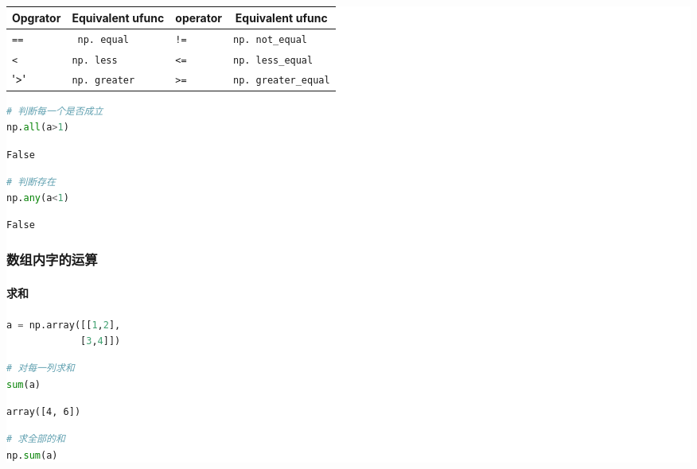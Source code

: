 |Opgrator | Equivalent ufunc | operator | Equivalent ufunc |
|-|-|-|-|
|`==` |` np. equal`|`!=`|`np. not_equal`|
|`<`| `np. less`|`<=`|`np. less_equal`|
|'>'|`np. greater`|`>=`|`np. greater_equal`|


```python
# 判断每一个是否成立
np.all(a>1) 
```




    False




```python
# 判断存在
np.any(a<1)
```




    False



### 数组内字的运算

#### 求和


```python
a = np.array([[1,2],
             [3,4]])
```


```python
# 对每一列求和
sum(a)
```




    array([4, 6])




```python
# 求全部的和
np.sum(a)
```


